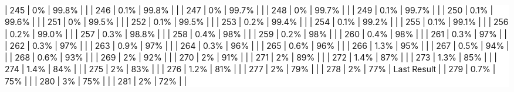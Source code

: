 | 245 | 0% | 99.8% |  |
| 246 | 0.1% | 99.8% |  |
| 247 | 0% | 99.7% |  |
| 248 | 0% | 99.7% |  |
| 249 | 0.1% | 99.7% |  |
| 250 | 0.1% | 99.6% |  |
| 251 | 0% | 99.5% |  |
| 252 | 0.1% | 99.5% |  |
| 253 | 0.2% | 99.4% |  |
| 254 | 0.1% | 99.2% |  |
| 255 | 0.1% | 99.1% |  |
| 256 | 0.2% | 99.0% |  |
| 257 | 0.3% | 98.8% |  |
| 258 | 0.4% | 98% |  |
| 259 | 0.2% | 98% |  |
| 260 | 0.4% | 98% |  |
| 261 | 0.3% | 97% |  |
| 262 | 0.3% | 97% |  |
| 263 | 0.9% | 97% |  |
| 264 | 0.3% | 96% |  |
| 265 | 0.6% | 96% |  |
| 266 | 1.3% | 95% |  |
| 267 | 0.5% | 94% |  |
| 268 | 0.6% | 93% |  |
| 269 | 2% | 92% |  |
| 270 | 2% | 91% |  |
| 271 | 2% | 89% |  |
| 272 | 1.4% | 87% |  |
| 273 | 1.3% | 85% |  |
| 274 | 1.4% | 84% |  |
| 275 | 2% | 83% |  |
| 276 | 1.2% | 81% |  |
| 277 | 2% | 79% |  |
| 278 | 2% | 77% | Last Result |
| 279 | 0.7% | 75% |  |
| 280 | 3% | 75% |  |
| 281 | 2% | 72% |  |